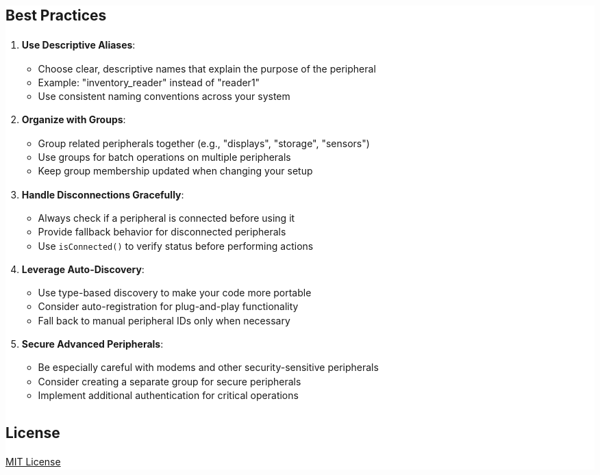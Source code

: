 ## Best Practices

1. **Use Descriptive Aliases**:

   - Choose clear, descriptive names that explain the purpose of the peripheral
   - Example: "inventory_reader" instead of "reader1"
   - Use consistent naming conventions across your system

2. **Organize with Groups**:

   - Group related peripherals together (e.g., "displays", "storage", "sensors")
   - Use groups for batch operations on multiple peripherals
   - Keep group membership updated when changing your setup

3. **Handle Disconnections Gracefully**:

   - Always check if a peripheral is connected before using it
   - Provide fallback behavior for disconnected peripherals
   - Use `isConnected()` to verify status before performing actions

4. **Leverage Auto-Discovery**:

   - Use type-based discovery to make your code more portable
   - Consider auto-registration for plug-and-play functionality
   - Fall back to manual peripheral IDs only when necessary

5. **Secure Advanced Peripherals**:
   - Be especially careful with modems and other security-sensitive peripherals
   - Consider creating a separate group for secure peripherals
   - Implement additional authentication for critical operations

## License

[MIT License](LICENSE)
